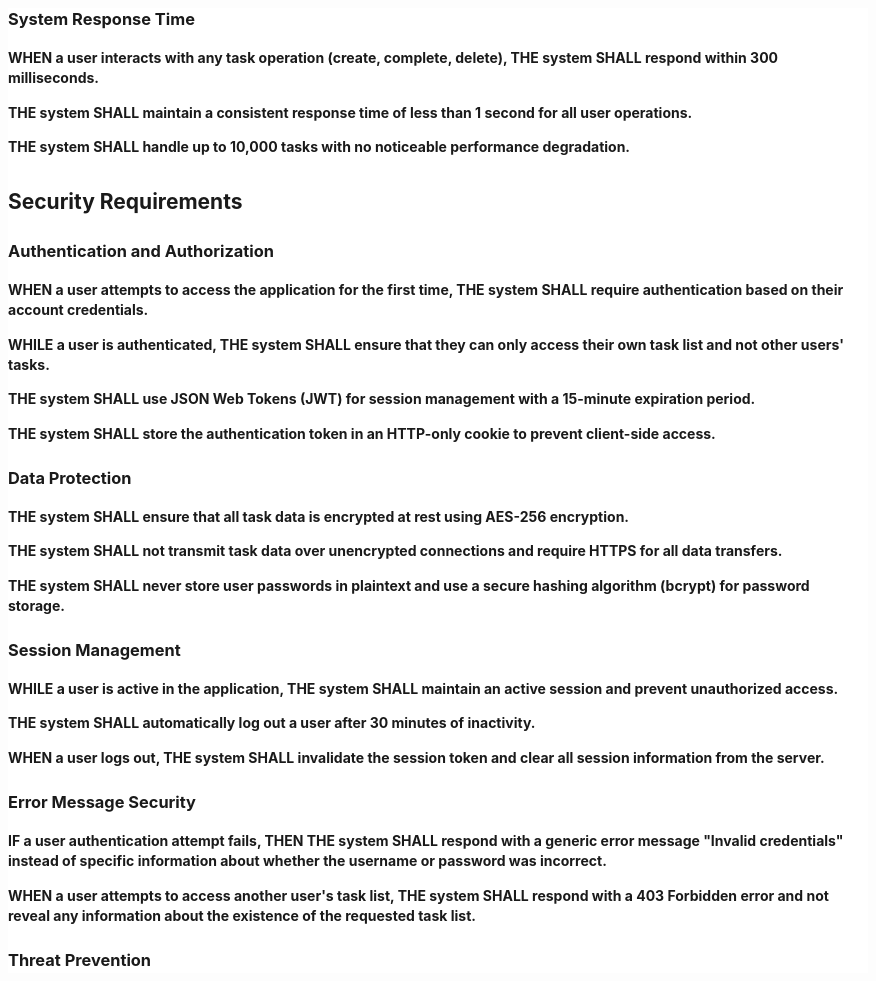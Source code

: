 ### System Response Time

**WHEN a user interacts with any task operation (create, complete, delete), THE system SHALL respond within 300 milliseconds.**

**THE system SHALL maintain a consistent response time of less than 1 second for all user operations.**

**THE system SHALL handle up to 10,000 tasks with no noticeable performance degradation.**

## Security Requirements

### Authentication and Authorization

**WHEN a user attempts to access the application for the first time, THE system SHALL require authentication based on their account credentials.**

**WHILE a user is authenticated, THE system SHALL ensure that they can only access their own task list and not other users' tasks.**

**THE system SHALL use JSON Web Tokens (JWT) for session management with a 15-minute expiration period.**

**THE system SHALL store the authentication token in an HTTP-only cookie to prevent client-side access.**

### Data Protection

**THE system SHALL ensure that all task data is encrypted at rest using AES-256 encryption.**

**THE system SHALL not transmit task data over unencrypted connections and require HTTPS for all data transfers.**

**THE system SHALL never store user passwords in plaintext and use a secure hashing algorithm (bcrypt) for password storage.**

### Session Management

**WHILE a user is active in the application, THE system SHALL maintain an active session and prevent unauthorized access.**

**THE system SHALL automatically log out a user after 30 minutes of inactivity.**

**WHEN a user logs out, THE system SHALL invalidate the session token and clear all session information from the server.**

### Error Message Security

**IF a user authentication attempt fails, THEN THE system SHALL respond with a generic error message "Invalid credentials" instead of specific information about whether the username or password was incorrect.**

**WHEN a user attempts to access another user's task list, THE system SHALL respond with a 403 Forbidden error and not reveal any information about the existence of the requested task list.**

### Threat Prevention
